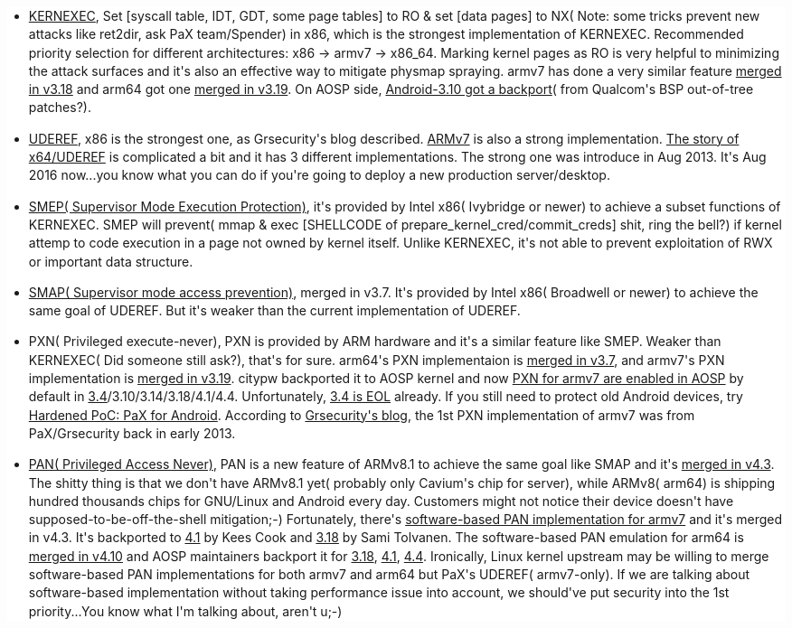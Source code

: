 * [KERNEXEC](https://lwn.net/Articles/461811/), Set [syscall table, IDT, GDT, some page tables] to RO & set [data pages] to NX( Note: some tricks prevent new attacks like ret2dir, ask PaX team/Spender) in x86, which is the strongest implementation of KERNEXEC. Recommended priority selection for different architectures: x86 -> armv7 -> x86_64. Marking kernel pages as RO is very helpful to minimizing the attack surfaces and it's also an effective way to mitigate physmap spraying. armv7 has done a very similar feature [merged in v3.18](http://git.kernel.org/cgit/linux/kernel/git/torvalds/linux.git/commit/?id=1e6b48116a95046ec51f3d40f83aff8b006674d7) and arm64 got one [merged in v3.19](http://git.kernel.org/cgit/linux/kernel/git/torvalds/linux.git/commit/?id=da141706aea52c1a9fbd28cb8d289b78819f5436). On AOSP side, [Android-3.10 got a backport](https://android.googlesource.com/kernel/common/+/b4ef696dc1fc4f5c2a8bfa84dde2586e9a652e23%5E%21/)( from  Qualcom's BSP out-of-tree patches?).

* [UDEREF](https://forums.grsecurity.net/viewtopic.php?f=7&t=3046), x86 is the strongest one, as Grsecurity's blog described. [ARMv7](https://forums.grsecurity.net/viewtopic.php?f=7&t=3292&sid=d67decb18f1c9751e8b3c3de3d551075) is also a strong implementation. [The story of x64/UDEREF](http://blog.pi3.com.pl/?p=509) is complicated a bit and it has 3 different implementations. The strong one was introduce in Aug 2013. It's Aug 2016 now...you know what you can do if you're going to deploy a new production server/desktop.

* [SMEP( Supervisor Mode Execution Protection)](http://git.kernel.org/cgit/linux/kernel/git/torvalds/linux.git/commit/?id=de5397ad5b9ad22e2401c4dacdf1bb3b19c05679), it's provided by Intel x86( Ivybridge or newer) to achieve a subset functions of KERNEXEC. SMEP will prevent( mmap & exec [SHELLCODE of prepare_kernel_cred/commit_creds] shit, ring the bell?) if kernel attemp to code execution in a page not owned by kernel itself. Unlike KERNEXEC, it's not able to prevent exploitation of RWX or important data structure.

* [SMAP( Supervisor mode access prevention)](https://lwn.net/Articles/517475/), merged in v3.7. It's provided by Intel x86( Broadwell or newer) to achieve the same goal of UDEREF. But it's weaker than the current implementation of UDEREF.

* PXN( Privileged execute-never), PXN is provided by ARM hardware and it's a similar feature like SMEP. Weaker than KERNEXEC( Did someone still ask?), that's for sure. arm64's PXN implementaion is [merged in v3.7](http://git.kernel.org/cgit/linux/kernel/git/torvalds/linux.git/commit/?id=8e620b0476696e9428442d3551f3dad47df0e28f), and armv7's PXN implementation is [merged in v3.19](http://git.kernel.org/cgit/linux/kernel/git/davem/net.git/commit/?id=1d4d37159d013a4c54d785407dd8902f901d7bc5). citypw backported it to AOSP kernel and now [PXN for armv7 are enabled in AOSP](https://android-review.googlesource.com/#/q/topic:pxn+(status:open+OR+status:merged)) by default in [3.4](https://android.googlesource.com/kernel/common/+/78629f4bfce3d766a17dc1e6fc4120517f5287b2%5E!)/3.10/3.14/3.18/4.1/4.4. Unfortunately, [3.4 is EOL](https://android-review.googlesource.com/#/c/265892/) already. If you still need to protect old Android devices, try [Hardened PoC: PaX for Android](https://github.com/hardenedlinux/armv7-nexus7-grsec).  According to [Grsecurity's blog](https://forums.grsecurity.net/viewtopic.php?f=7&t=3292&sid=113b18536ba6764d3fd7a1a61c5b281a), the 1st PXN implementation of armv7 was from PaX/Grsecurity back in early 2013.

* [PAN( Privileged Access Never)](https://community.arm.com/groups/processors/blog/2014/12/02/the-armv8-a-architecture-and-its-ongoing-development), PAN is a new feature of ARMv8.1 to achieve the same goal like SMAP and it's [merged in v4.3](http://git.kernel.org/cgit/linux/kernel/git/torvalds/linux.git/commit/?id=338d4f49d6f7114a017d294ccf7374df4f998edc). The shitty thing is that we don't have ARMv8.1 yet( probably only Cavium's chip for server), while ARMv8( arm64) is shipping hundred thousands chips for GNU/Linux and Android every day. Customers might not notice their device doesn't have supposed-to-be-off-the-shell mitigation;-) Fortunately, there's [software-based PAN implementation for armv7](http://git.kernel.org/cgit/linux/kernel/git/torvalds/linux.git/commit/?id=a5e090acbf545c0a3b04080f8a488b17ec41fe02) and it's merged in v4.3. It's backported to [4.1](https://android-review.googlesource.com/#/q/topic:sw_PAN) by Kees Cook and [3.18](https://android-review.googlesource.com/#/q/topic:arm-sw-pan-3.18+(status:open+OR+status:merged)) by Sami Tolvanen. The software-based PAN emulation for arm64 is [merged in v4.10](http://git.kernel.org/cgit/linux/kernel/git/torvalds/linux.git/commit/?id=f4000cd99750065d5177555c0a805c97174d1b9f) and AOSP maintainers backport it for [3.18](https://android-review.googlesource.com/#/q/topic:arm64-swpan-3.18), [4.1](https://android-review.googlesource.com/#/q/topic:arm64-swpan-4.1), [4.4](https://android-review.googlesource.com/#/q/topic:arm64-swpan-4.4).  Ironically, Linux kernel upstream may be willing to merge software-based PAN implementations for both armv7 and arm64 but PaX's UDEREF( armv7-only). If we are talking about software-based implementation without taking performance issue into account, we should've put security into the 1st priority...You know what I'm talking about, aren't u;-)
